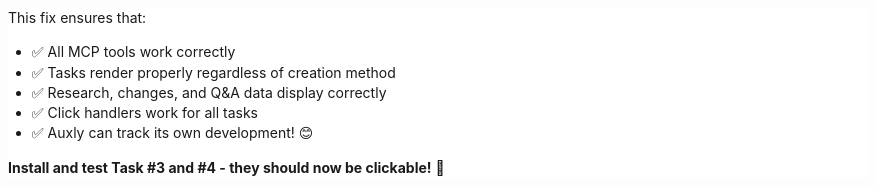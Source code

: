 This fix ensures that:
- ✅ All MCP tools work correctly
- ✅ Tasks render properly regardless of creation method
- ✅ Research, changes, and Q&A data display correctly
- ✅ Click handlers work for all tasks
- ✅ Auxly can track its own development! 😊

**Install and test Task #3 and #4 - they should now be clickable!** 🎯



